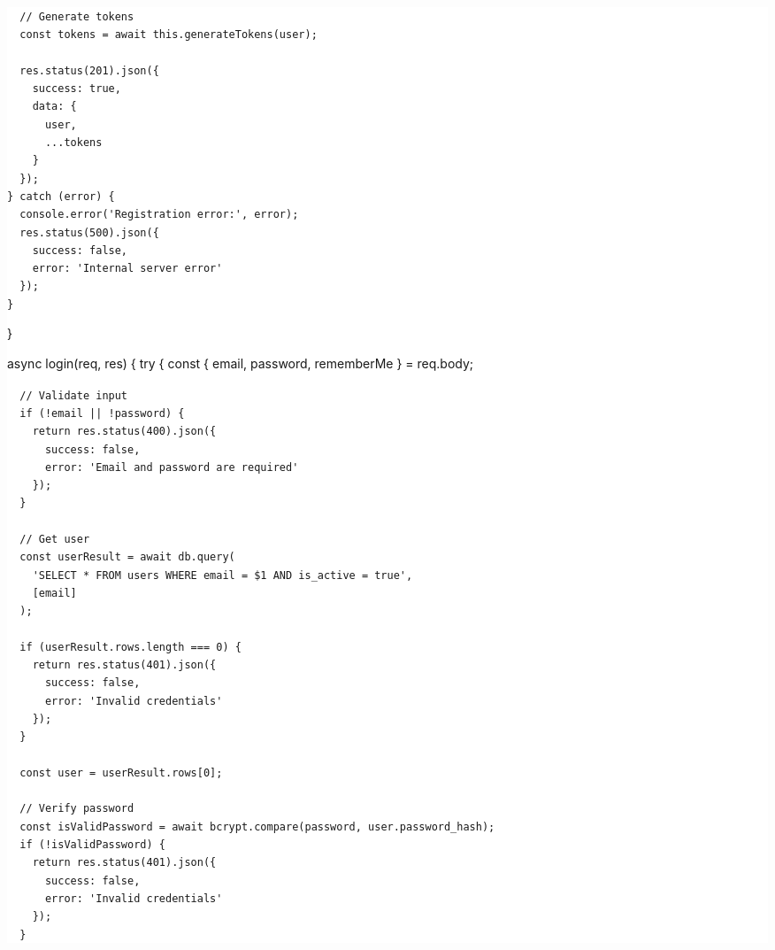      // Generate tokens
      const tokens = await this.generateTokens(user);

      res.status(201).json({
        success: true,
        data: {
          user,
          ...tokens
        }
      });
    } catch (error) {
      console.error('Registration error:', error);
      res.status(500).json({
        success: false,
        error: 'Internal server error'
      });
    }
  }

  async login(req, res) {
    try {
      const { email, password, rememberMe } = req.body;

      // Validate input
      if (!email || !password) {
        return res.status(400).json({
          success: false,
          error: 'Email and password are required'
        });
      }

      // Get user
      const userResult = await db.query(
        'SELECT * FROM users WHERE email = $1 AND is_active = true',
        [email]
      );

      if (userResult.rows.length === 0) {
        return res.status(401).json({
          success: false,
          error: 'Invalid credentials'
        });
      }

      const user = userResult.rows[0];

      // Verify password
      const isValidPassword = await bcrypt.compare(password, user.password_hash);
      if (!isValidPassword) {
        return res.status(401).json({
          success: false,
          error: 'Invalid credentials'
        });
      }

